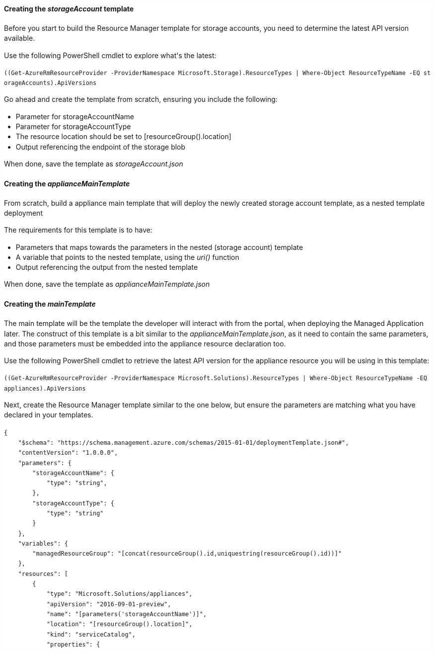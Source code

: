 #### Creating the *storageAccount* template

Before you start to build the Resource Manager template for storage accounts, you need to determine the latest API version available.

Use the following PowerShell cmdlet to explore what's the latest:

	((Get-AzureRmResourceProvider -ProviderNamespace Microsoft.Storage).ResourceTypes | Where-Object ResourceTypeName -EQ storageAccounts).ApiVersions

Go ahead and create the template from scratch, ensuring you include the following:

* Parameter for storageAccountName
* Parameter for storageAccountType
* The resource location should be set to [resourceGroup().location]
* Output referencing the endpoint of the storage blob

When done, save the template as *storageAccount.json*

#### Creating the *applianceMainTemplate*

From scratch, build a appliance main template that will deploy the newly created storage account template, as a nested template deployment

The requirements for this template is to have:

* Parameters that maps towards the parameters in the nested (storage account) template
* A variable that points to the nested template, using the *uri()* function
* Output referencing the output from the nested template

When done, save the template as *applianceMainTemplate.json*

#### Creating the *mainTemplate*

The main template will be the template the developer will interact with from the portal, when deploying the Managed Application later. The construct of this template is a bit similar to the *applianceMainTemplate.json*, as it need to contain the same parameters, and those parameters must be embedded into the appliance resource declaration too.

Use the following PowerShell cmdlet to retrieve the latest API version for the appliance resource you will be using in this template:

	((Get-AzureRmResourceProvider -ProviderNamespace Microsoft.Solutions).ResourceTypes | Where-Object ResourceTypeName -EQ appliances).ApiVersions

Next, create the Resource Manager template similar to the one below, but ensure the parameters are matching what you have declared in your templates.

	{
	    "$schema": "https://schema.management.azure.com/schemas/2015-01-01/deploymentTemplate.json#",
	    "contentVersion": "1.0.0.0",
	    "parameters": {
	        "storageAccountName": {
	            "type": "string",	            
	        },
	        "storageAccountType": {
	            "type": "string"
	        }
	    },
	    "variables": {
	        "managedResourceGroup": "[concat(resourceGroup().id,uniquestring(resourceGroup().id))]"
	    },
	    "resources": [
	        {
	            "type": "Microsoft.Solutions/appliances",
	            "apiVersion": "2016-09-01-preview",
	            "name": "[parameters('storageAccountName')]",
	            "location": "[resourceGroup().location]",
	            "kind": "serviceCatalog",
	            "properties": {